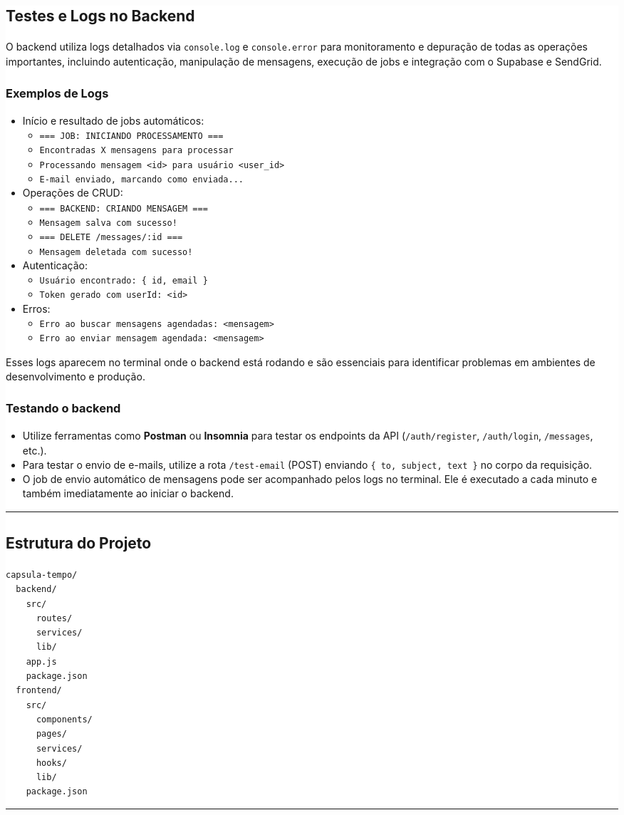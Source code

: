
## Testes e Logs no Backend

O backend utiliza logs detalhados via `console.log` e `console.error` para monitoramento e depuração de todas as operações importantes, incluindo autenticação, manipulação de mensagens, execução de jobs e integração com o Supabase e SendGrid.

### Exemplos de Logs
- Início e resultado de jobs automáticos:
  - `=== JOB: INICIANDO PROCESSAMENTO ===`
  - `Encontradas X mensagens para processar`
  - `Processando mensagem <id> para usuário <user_id>`
  - `E-mail enviado, marcando como enviada...`
- Operações de CRUD:
  - `=== BACKEND: CRIANDO MENSAGEM ===`
  - `Mensagem salva com sucesso!`
  - `=== DELETE /messages/:id ===`
  - `Mensagem deletada com sucesso!`
- Autenticação:
  - `Usuário encontrado: { id, email }`
  - `Token gerado com userId: <id>`
- Erros:
  - `Erro ao buscar mensagens agendadas: <mensagem>`
  - `Erro ao enviar mensagem agendada: <mensagem>`

Esses logs aparecem no terminal onde o backend está rodando e são essenciais para identificar problemas em ambientes de desenvolvimento e produção.

### Testando o backend
- Utilize ferramentas como **Postman** ou **Insomnia** para testar os endpoints da API (`/auth/register`, `/auth/login`, `/messages`, etc.).
- Para testar o envio de e-mails, utilize a rota `/test-email` (POST) enviando `{ to, subject, text }` no corpo da requisição.
- O job de envio automático de mensagens pode ser acompanhado pelos logs no terminal. Ele é executado a cada minuto e também imediatamente ao iniciar o backend.

---

## Estrutura do Projeto

```text
capsula-tempo/
  backend/
    src/
      routes/
      services/
      lib/
    app.js
    package.json
  frontend/
    src/
      components/
      pages/
      services/
      hooks/
      lib/
    package.json
```

---